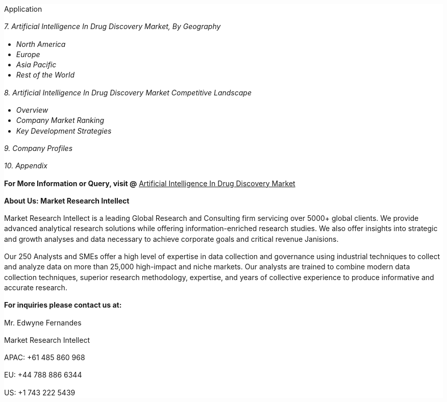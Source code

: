 Application</span></em></p><p><em><span class="font-[700]">7. Artificial Intelligence In Drug Discovery Market, By Geography</span></em></p><ul><li><em><span class="">North America</span></em></li><li><em><span class="">Europe</span></em></li><li><em><span class="">Asia Pacific</span></em></li><li><em><span class="">Rest of the World</span></em></li></ul><p><em><span class="font-[700]">8. Artificial Intelligence In Drug Discovery Market Competitive Landscape</span></em></p><ul><li><em><span class="">Overview</span></em></li><li><em><span class="">Company Market Ranking</span></em></li><li><em><span class="">Key Development Strategies</span></em></li></ul><p><em><span class="font-[700]">9. Company Profiles</span></em></p><p><em><span class="font-[700]">10. Appendix</span></em></p><p><span class="font-[700]"><strong>For More Information or Query, visit&nbsp;@</strong>&nbsp;</span><span class="font-[700]"><a href="https://www.marketresearchintellect.com/product/global-artificial-intelligence-in-drug-discovery-market-size-and-forecast/?utm_source=Linkedin&utm_medium=846" target="_blank" data-tracking-control-name="article-ssr-frontend-pulse_little-text-block" data-tracking-will-navigate="" data-test-link="">Artificial Intelligence In Drug Discovery Market</a></span></p><p><strong><span class="font-[700]">About Us: Market Research Intellect</span></strong></p><p><span class="">Market Research Intellect is a leading Global Research and Consulting firm servicing over 5000+ global clients. We provide advanced analytical research solutions while offering information-enriched research studies.&nbsp;</span>We also offer insights into strategic and growth analyses and data necessary to achieve corporate goals and critical revenue Janisions.</p><p><span class="">Our 250 Analysts and SMEs offer a high level of expertise in data collection and governance using industrial techniques to collect and analyze data on more than 25,000 high-impact and niche markets. Our analysts are trained to combine modern data collection techniques, superior research methodology, expertise, and years of collective experience to produce informative and accurate research.</span></p><p><strong>For inquiries please contact us at:</strong></p><p>Mr. Edwyne Fernandes</p><p>Market Research Intellect</p><p>APAC: +61 485 860 968</p><p>EU: +44 788 886 6344</p><p>US: +1 743 222 5439</p>
